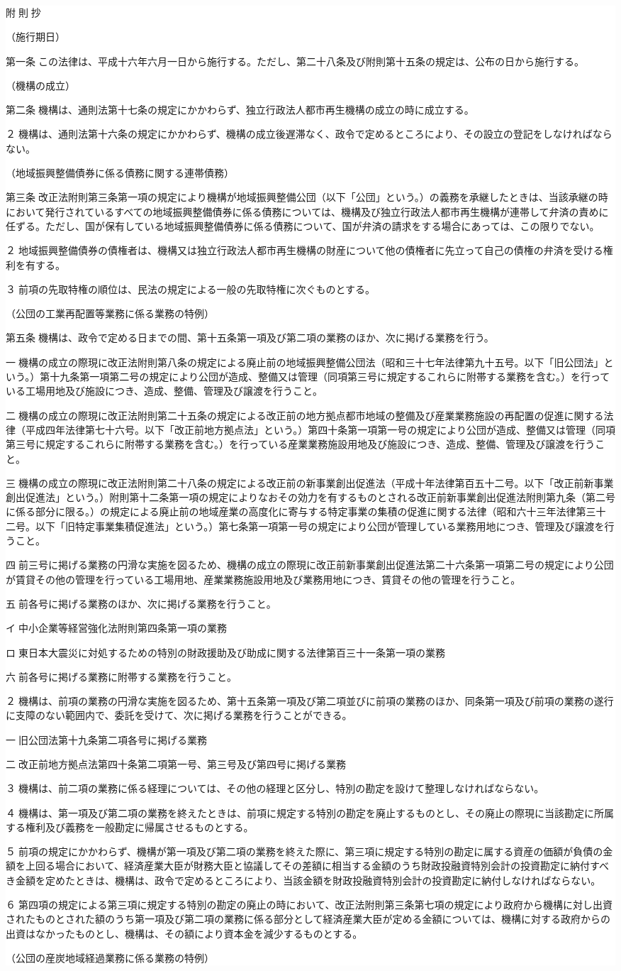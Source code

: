 附 則 抄

（施行期日）

第一条 この法律は、平成十六年六月一日から施行する。ただし、第二十八条及び附則第十五条の規定は、公布の日から施行する。

（機構の成立）

第二条 機構は、通則法第十七条の規定にかかわらず、独立行政法人都市再生機構の成立の時に成立する。

２ 機構は、通則法第十六条の規定にかかわらず、機構の成立後遅滞なく、政令で定めるところにより、その設立の登記をしなければならない。

（地域振興整備債券に係る債務に関する連帯債務）

第三条 改正法附則第三条第一項の規定により機構が地域振興整備公団（以下「公団」という。）の義務を承継したときは、当該承継の時において発行されているすべての地域振興整備債券に係る債務については、機構及び独立行政法人都市再生機構が連帯して弁済の責めに任ずる。ただし、国が保有している地域振興整備債券に係る債務について、国が弁済の請求をする場合にあっては、この限りでない。

２ 地域振興整備債券の債権者は、機構又は独立行政法人都市再生機構の財産について他の債権者に先立って自己の債権の弁済を受ける権利を有する。

３ 前項の先取特権の順位は、民法の規定による一般の先取特権に次ぐものとする。

（公団の工業再配置等業務に係る業務の特例）

第五条 機構は、政令で定める日までの間、第十五条第一項及び第二項の業務のほか、次に掲げる業務を行う。

一 機構の成立の際現に改正法附則第八条の規定による廃止前の地域振興整備公団法（昭和三十七年法律第九十五号。以下「旧公団法」という。）第十九条第一項第二号の規定により公団が造成、整備又は管理（同項第三号に規定するこれらに附帯する業務を含む。）を行っている工場用地及び施設につき、造成、整備、管理及び譲渡を行うこと。

二 機構の成立の際現に改正法附則第二十五条の規定による改正前の地方拠点都市地域の整備及び産業業務施設の再配置の促進に関する法律（平成四年法律第七十六号。以下「改正前地方拠点法」という。）第四十条第一項第一号の規定により公団が造成、整備又は管理（同項第三号に規定するこれらに附帯する業務を含む。）を行っている産業業務施設用地及び施設につき、造成、整備、管理及び譲渡を行うこと。

三 機構の成立の際現に改正法附則第二十八条の規定による改正前の新事業創出促進法（平成十年法律第百五十二号。以下「改正前新事業創出促進法」という。）附則第十二条第一項の規定によりなおその効力を有するものとされる改正前新事業創出促進法附則第九条（第二号に係る部分に限る。）の規定による廃止前の地域産業の高度化に寄与する特定事業の集積の促進に関する法律（昭和六十三年法律第三十二号。以下「旧特定事業集積促進法」という。）第七条第一項第一号の規定により公団が管理している業務用地につき、管理及び譲渡を行うこと。

四 前三号に掲げる業務の円滑な実施を図るため、機構の成立の際現に改正前新事業創出促進法第二十六条第一項第二号の規定により公団が賃貸その他の管理を行っている工場用地、産業業務施設用地及び業務用地につき、賃貸その他の管理を行うこと。

五 前各号に掲げる業務のほか、次に掲げる業務を行うこと。

イ 中小企業等経営強化法附則第四条第一項の業務

ロ 東日本大震災に対処するための特別の財政援助及び助成に関する法律第百三十一条第一項の業務

六 前各号に掲げる業務に附帯する業務を行うこと。

２ 機構は、前項の業務の円滑な実施を図るため、第十五条第一項及び第二項並びに前項の業務のほか、同条第一項及び前項の業務の遂行に支障のない範囲内で、委託を受けて、次に掲げる業務を行うことができる。

一 旧公団法第十九条第二項各号に掲げる業務

二 改正前地方拠点法第四十条第二項第一号、第三号及び第四号に掲げる業務

３ 機構は、前二項の業務に係る経理については、その他の経理と区分し、特別の勘定を設けて整理しなければならない。

４ 機構は、第一項及び第二項の業務を終えたときは、前項に規定する特別の勘定を廃止するものとし、その廃止の際現に当該勘定に所属する権利及び義務を一般勘定に帰属させるものとする。

５ 前項の規定にかかわらず、機構が第一項及び第二項の業務を終えた際に、第三項に規定する特別の勘定に属する資産の価額が負債の金額を上回る場合において、経済産業大臣が財務大臣と協議してその差額に相当する金額のうち財政投融資特別会計の投資勘定に納付すべき金額を定めたときは、機構は、政令で定めるところにより、当該金額を財政投融資特別会計の投資勘定に納付しなければならない。

６ 第四項の規定による第三項に規定する特別の勘定の廃止の時において、改正法附則第三条第七項の規定により政府から機構に対し出資されたものとされた額のうち第一項及び第二項の業務に係る部分として経済産業大臣が定める金額については、機構に対する政府からの出資はなかったものとし、機構は、その額により資本金を減少するものとする。

（公団の産炭地域経過業務に係る業務の特例）
